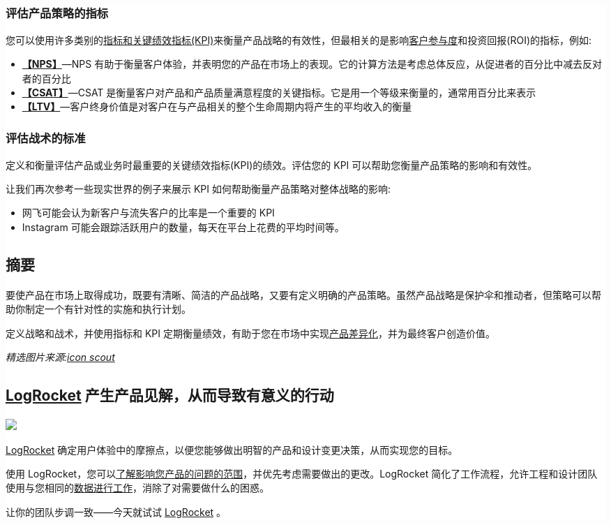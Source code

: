 ### 评估产品策略的指标

您可以使用许多类别的[指标和关键绩效指标(KPI)](https://blog.logrocket.com/product-management/what-product-management-metrics-matter-most-to-pms/)来衡量产品战略的有效性，但最相关的是影响[客户参与度](https://blog.logrocket.com/product-management/what-product-management-metrics-matter-most-to-pms/#engagement-usage-metrics)和投资回报(ROI)的指标，例如:

*   **[【NPS】](https://blog.logrocket.com/product-management/what-is-a-good-net-promoter-score-nps/)**—NPS 有助于衡量客户体验，并表明您的产品在市场上的表现。它的计算方法是考虑总体反应，从促进者的百分比中减去反对者的百分比
*   **[【CSAT】](https://blog.logrocket.com/product-management/customer-satisfaction-survey-templates-examples-questions/)**—CSAT 是衡量客户对产品和产品质量满意程度的关键指标。它是用一个等级来衡量的，通常用百分比来表示
*   **[【LTV】](https://blog.logrocket.com/product-management/what-customer-lifetime-value-clv-how-calculate/)**—客户终身价值是对客户在与产品相关的整个生命周期内将产生的平均收入的衡量

### 评估战术的标准

定义和衡量评估产品或业务时最重要的关键绩效指标(KPI)的绩效。评估您的 KPI 可以帮助您衡量产品策略的影响和有效性。

让我们再次参考一些现实世界的例子来展示 KPI 如何帮助衡量产品策略对整体战略的影响:

*   网飞可能会认为新客户与流失客户的比率是一个重要的 KPI
*   Instagram 可能会跟踪活跃用户的数量，每天在平台上花费的平均时间等。

## 摘要

要使产品在市场上取得成功，既要有清晰、简洁的产品战略，又要有定义明确的产品策略。虽然产品战略是保护伞和推动者，但策略可以帮助你制定一个有针对性的实施和执行计划。

定义战略和战术，并使用指标和 KPI 定期衡量绩效，有助于您在市场中实现[产品差异化](https://blog.logrocket.com/product-management/what-is-product-differentiation-definition-strategies-examples/)，并为最终客户创造价值。

*精选图片来源:[icon scout](https://iconscout.com/icon/checklist-1627460)*

## [LogRocket](https://lp.logrocket.com/blg/pm-signup) 产生产品见解，从而导致有意义的行动

[![](img/1af2ef21ae5da387d71d92a7a09c08e8.png)](https://lp.logrocket.com/blg/pm-signup)

[LogRocket](https://lp.logrocket.com/blg/pm-signup) 确定用户体验中的摩擦点，以便您能够做出明智的产品和设计变更决策，从而实现您的目标。

使用 LogRocket，您可以[了解影响您产品的问题的范围](https://logrocket.com/for/analytics-for-web-applications)，并优先考虑需要做出的更改。LogRocket 简化了工作流程，允许工程和设计团队使用与您相同的[数据进行工作](https://logrocket.com/for/web-analytics-solutions)，消除了对需要做什么的困惑。

让你的团队步调一致——今天就试试 [LogRocket](https://lp.logrocket.com/blg/pm-signup) 。